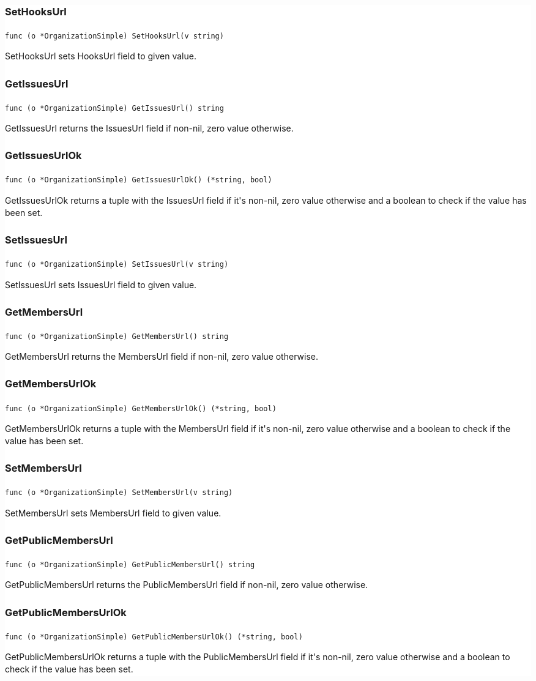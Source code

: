 ### SetHooksUrl

`func (o *OrganizationSimple) SetHooksUrl(v string)`

SetHooksUrl sets HooksUrl field to given value.


### GetIssuesUrl

`func (o *OrganizationSimple) GetIssuesUrl() string`

GetIssuesUrl returns the IssuesUrl field if non-nil, zero value otherwise.

### GetIssuesUrlOk

`func (o *OrganizationSimple) GetIssuesUrlOk() (*string, bool)`

GetIssuesUrlOk returns a tuple with the IssuesUrl field if it's non-nil, zero value otherwise
and a boolean to check if the value has been set.

### SetIssuesUrl

`func (o *OrganizationSimple) SetIssuesUrl(v string)`

SetIssuesUrl sets IssuesUrl field to given value.


### GetMembersUrl

`func (o *OrganizationSimple) GetMembersUrl() string`

GetMembersUrl returns the MembersUrl field if non-nil, zero value otherwise.

### GetMembersUrlOk

`func (o *OrganizationSimple) GetMembersUrlOk() (*string, bool)`

GetMembersUrlOk returns a tuple with the MembersUrl field if it's non-nil, zero value otherwise
and a boolean to check if the value has been set.

### SetMembersUrl

`func (o *OrganizationSimple) SetMembersUrl(v string)`

SetMembersUrl sets MembersUrl field to given value.


### GetPublicMembersUrl

`func (o *OrganizationSimple) GetPublicMembersUrl() string`

GetPublicMembersUrl returns the PublicMembersUrl field if non-nil, zero value otherwise.

### GetPublicMembersUrlOk

`func (o *OrganizationSimple) GetPublicMembersUrlOk() (*string, bool)`

GetPublicMembersUrlOk returns a tuple with the PublicMembersUrl field if it's non-nil, zero value otherwise
and a boolean to check if the value has been set.
